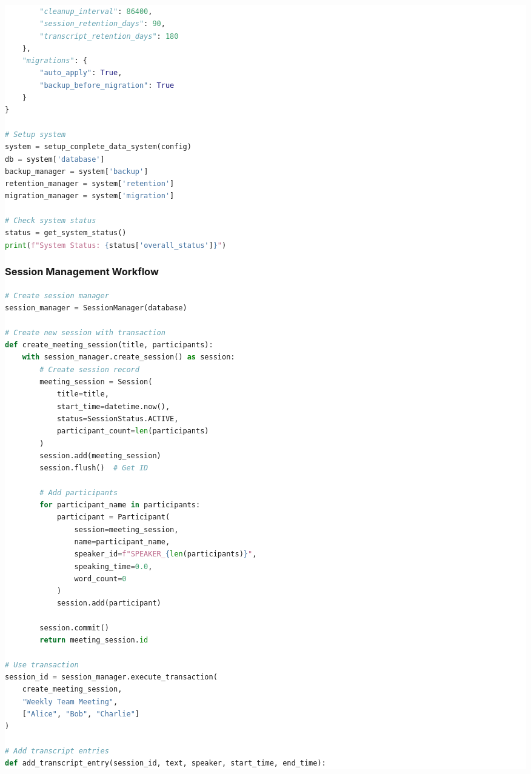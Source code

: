```python
        "cleanup_interval": 86400,
        "session_retention_days": 90,
        "transcript_retention_days": 180
    },
    "migrations": {
        "auto_apply": True,
        "backup_before_migration": True
    }
}

# Setup system
system = setup_complete_data_system(config)
db = system['database']
backup_manager = system['backup']
retention_manager = system['retention']
migration_manager = system['migration']

# Check system status
status = get_system_status()
print(f"System Status: {status['overall_status']}")
```

### Session Management Workflow
```python
# Create session manager
session_manager = SessionManager(database)

# Create new session with transaction
def create_meeting_session(title, participants):
    with session_manager.create_session() as session:
        # Create session record
        meeting_session = Session(
            title=title,
            start_time=datetime.now(),
            status=SessionStatus.ACTIVE,
            participant_count=len(participants)
        )
        session.add(meeting_session)
        session.flush()  # Get ID
        
        # Add participants
        for participant_name in participants:
            participant = Participant(
                session=meeting_session,
                name=participant_name,
                speaker_id=f"SPEAKER_{len(participants)}",
                speaking_time=0.0,
                word_count=0
            )
            session.add(participant)
        
        session.commit()
        return meeting_session.id

# Use transaction
session_id = session_manager.execute_transaction(
    create_meeting_session,
    "Weekly Team Meeting",
    ["Alice", "Bob", "Charlie"]
)

# Add transcript entries
def add_transcript_entry(session_id, text, speaker, start_time, end_time):
```